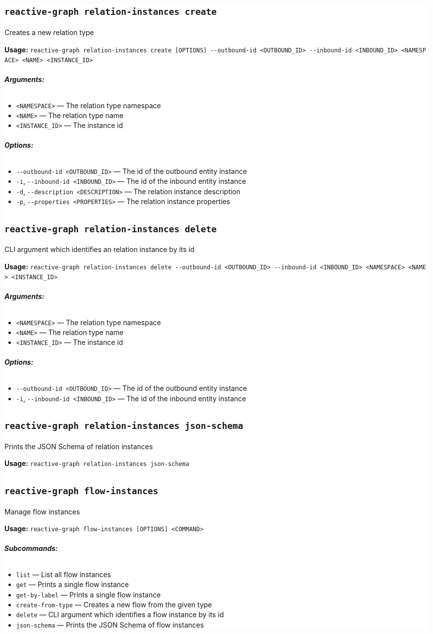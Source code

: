 ## `reactive-graph relation-instances create`

Creates a new relation type

**Usage:** `reactive-graph relation-instances create [OPTIONS] --outbound-id <OUTBOUND_ID> --inbound-id <INBOUND_ID> <NAMESPACE> <NAME> <INSTANCE_ID>`

###### **Arguments:**

* `<NAMESPACE>` — The relation type namespace
* `<NAME>` — The relation type name
* `<INSTANCE_ID>` — The instance id

###### **Options:**

* `--outbound-id <OUTBOUND_ID>` — The id of the outbound entity instance
* `-i`, `--inbound-id <INBOUND_ID>` — The id of the inbound entity instance
* `-d`, `--description <DESCRIPTION>` — The relation instance description
* `-p`, `--properties <PROPERTIES>` — The relation instance properties

## `reactive-graph relation-instances delete`

CLI argument which identifies an relation instance by its id

**Usage:** `reactive-graph relation-instances delete --outbound-id <OUTBOUND_ID> --inbound-id <INBOUND_ID> <NAMESPACE> <NAME> <INSTANCE_ID>`

###### **Arguments:**

* `<NAMESPACE>` — The relation type namespace
* `<NAME>` — The relation type name
* `<INSTANCE_ID>` — The instance id

###### **Options:**

* `--outbound-id <OUTBOUND_ID>` — The id of the outbound entity instance
* `-i`, `--inbound-id <INBOUND_ID>` — The id of the inbound entity instance

## `reactive-graph relation-instances json-schema`

Prints the JSON Schema of relation instances

**Usage:** `reactive-graph relation-instances json-schema`

## `reactive-graph flow-instances`

Manage flow instances

**Usage:** `reactive-graph flow-instances [OPTIONS] <COMMAND>`

###### **Subcommands:**

* `list` — List all flow instances
* `get` — Prints a single flow instance
* `get-by-label` — Prints a single flow instance
* `create-from-type` — Creates a new flow from the given type
* `delete` — CLI argument which identifies a flow instance by its id
* `json-schema` — Prints the JSON Schema of flow instances
